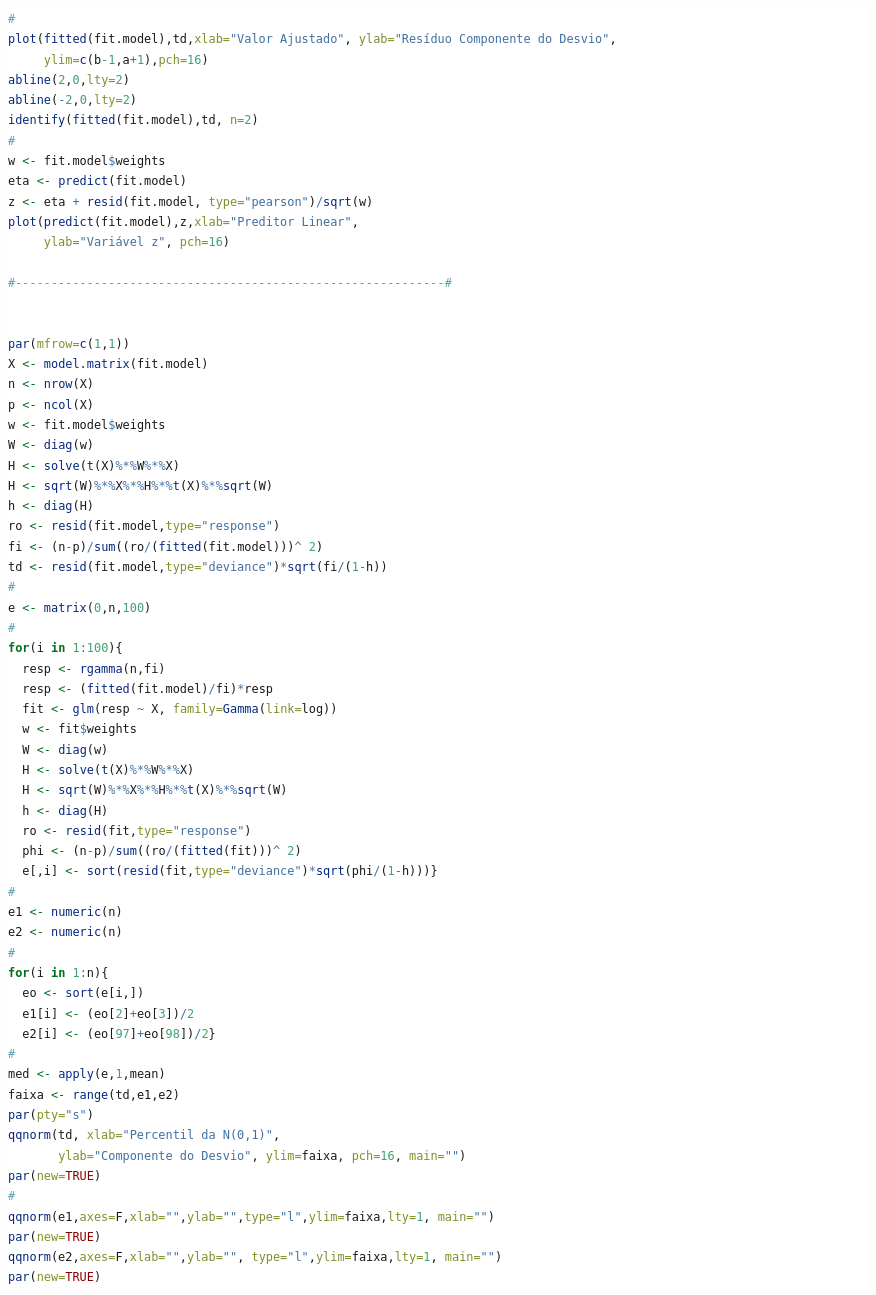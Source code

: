 ``` r
#
plot(fitted(fit.model),td,xlab="Valor Ajustado", ylab="Resíduo Componente do Desvio",
     ylim=c(b-1,a+1),pch=16)
abline(2,0,lty=2)
abline(-2,0,lty=2)
identify(fitted(fit.model),td, n=2)
#
w <- fit.model$weights
eta <- predict(fit.model)
z <- eta + resid(fit.model, type="pearson")/sqrt(w)
plot(predict(fit.model),z,xlab="Preditor Linear", 
     ylab="Variável z", pch=16)

#------------------------------------------------------------#


par(mfrow=c(1,1))
X <- model.matrix(fit.model)
n <- nrow(X)
p <- ncol(X)
w <- fit.model$weights
W <- diag(w)
H <- solve(t(X)%*%W%*%X)
H <- sqrt(W)%*%X%*%H%*%t(X)%*%sqrt(W)
h <- diag(H)
ro <- resid(fit.model,type="response")
fi <- (n-p)/sum((ro/(fitted(fit.model)))^ 2)
td <- resid(fit.model,type="deviance")*sqrt(fi/(1-h))
#
e <- matrix(0,n,100)
#
for(i in 1:100){
  resp <- rgamma(n,fi)
  resp <- (fitted(fit.model)/fi)*resp
  fit <- glm(resp ~ X, family=Gamma(link=log))
  w <- fit$weights
  W <- diag(w)
  H <- solve(t(X)%*%W%*%X)
  H <- sqrt(W)%*%X%*%H%*%t(X)%*%sqrt(W)
  h <- diag(H)
  ro <- resid(fit,type="response")
  phi <- (n-p)/sum((ro/(fitted(fit)))^ 2)
  e[,i] <- sort(resid(fit,type="deviance")*sqrt(phi/(1-h)))}
#
e1 <- numeric(n)
e2 <- numeric(n)
#
for(i in 1:n){
  eo <- sort(e[i,])
  e1[i] <- (eo[2]+eo[3])/2
  e2[i] <- (eo[97]+eo[98])/2}
#
med <- apply(e,1,mean)
faixa <- range(td,e1,e2)
par(pty="s")
qqnorm(td, xlab="Percentil da N(0,1)",
       ylab="Componente do Desvio", ylim=faixa, pch=16, main="")
par(new=TRUE)
#
qqnorm(e1,axes=F,xlab="",ylab="",type="l",ylim=faixa,lty=1, main="")
par(new=TRUE)
qqnorm(e2,axes=F,xlab="",ylab="", type="l",ylim=faixa,lty=1, main="")
par(new=TRUE)
```